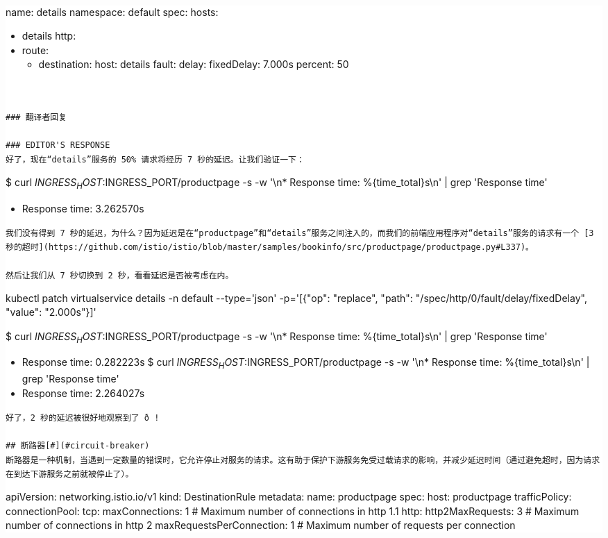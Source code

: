   name: details
  namespace: default
spec:
  hosts:
  - details
  http:
  - route:
    - destination:
        host: details
      fault:
        delay:
          fixedDelay: 7.000s
          percent: 50
```


### 翻译者回复

### EDITOR'S RESPONSE
好了，现在“details”服务的 50% 请求将经历 7 秒的延迟。让我们验证一下：

```
$ curl $INGRESS_HOST:$INGRESS_PORT/productpage -s -w '\n* Response time: %{time_total}s\n' | grep 'Response time'
* Response time: 3.262570s
```
我们没有得到 7 秒的延迟，为什么？因为延迟是在“productpage”和“details”服务之间注入的，而我们的前端应用程序对“details”服务的请求有一个 [3 秒的超时](https://github.com/istio/istio/blob/master/samples/bookinfo/src/productpage/productpage.py#L337)。

然后让我们从 7 秒切换到 2 秒，看看延迟是否被考虑在内。

```
kubectl patch virtualservice details -n default --type='json' -p='[{"op": "replace", "path": "/spec/http/0/fault/delay/fixedDelay", "value": "2.000s"}]'
```

```
$ curl $INGRESS_HOST:$INGRESS_PORT/productpage -s -w '\n* Response time: %{time_total}s\n' | grep 'Response time'
* Response time: 0.282223s
$ curl $INGRESS_HOST:$INGRESS_PORT/productpage -s -w '\n* Response time: %{time_total}s\n' | grep 'Response time'
* Response time: 2.264027s
```
好了，2 秒的延迟被很好地观察到了 ð !

## 断路器[#](#circuit-breaker)
断路器是一种机制，当遇到一定数量的错误时，它允许停止对服务的请求。这有助于保护下游服务免受过载请求的影响，并减少延迟时间（通过避免超时，因为请求在到达下游服务之前就被停止了）。

```
apiVersion: networking.istio.io/v1
kind: DestinationRule
metadata:
  name: productpage
spec:
  host: productpage
  trafficPolicy:
    connectionPool:
      tcp:
        maxConnections: 1 # Maximum number of connections in http 1.1
      http:
        http2MaxRequests: 3 # Maximum number of connections in http 2
        maxRequestsPerConnection: 1 # Maximum number of requests per connection
```
```